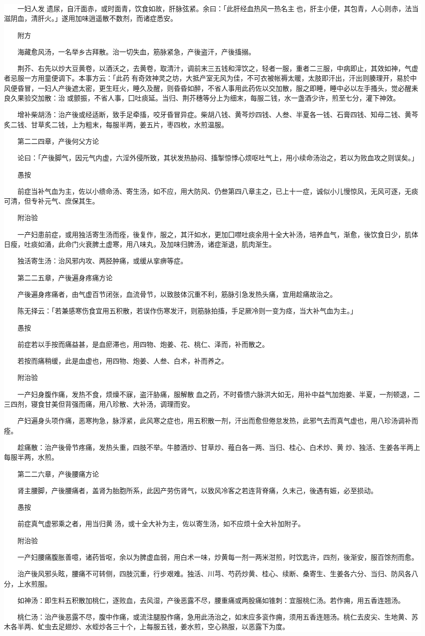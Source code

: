 
　　一妇人发  遗尿，自汗面赤，或时面青，饮食如故，肝脉弦紧。余曰：「此肝经血热风一热名主  也，肝主小便，其包青，人心则赤，法当滋阴血，清肝火。」遂用加味逍遥散不数剂，而诸症悉安。

　　附方

　　海藏愈风汤，一名举乡古拜散。治一切失血，筋脉紧急，产後盗汗，产後搐搦。

　　荆芥、右先以炒大豆黄卷，以酒沃之，去黄卷，取清汁，调前末三五钱和滓饮之，轻者一服，重者二三服，中病即止，其效如神，气虚者忌服一方用童便调下。本事方云：「此药  有奇效神灵之坊，大抵产室无风为佳，不可衣被帐褥太暖，太肢即汗出，汗出则腠理开，易於中风便昏冒，一妇人产後遮太密，更生旺火，睡久及醒，则昏昏如醉，不省人事用此药佐以交加散，服之即睡，睡中必以左手搔头，觉必醒耒良久果验交加散：治    或颤振，不省人事，囗吐痰延。当归、荆芥穗等分上为细末，每服二钱，水一盏酒少许，煎至七分，灌下神效。

　　增补柴胡汤：治产後或经适断，致手足牵搐，咬牙昏冒异症。柴胡八钱、黄芩炒四钱、人叁、半夏各一钱、石膏四钱、知母二钱、黄芩炙二钱、甘草炙二钱，上为粗末，每服半两，姜五片，枣四枚，水煎温服。

　　第二二四章，产後何父方论

　　论曰：「产後脚气，因元气内虚，六淫外侵所致，其状发热胁闷、搐掣惊悸心烦呕吐气上，用小续命汤治之，若以为败血攻之则误矣。」

　　愚按

　　前症当补气血为主，佐以小缋命汤、寄生汤，如不应，用大防风、仍叁第四八章主之，已上十一症，诚似小儿慢惊风，无风可逐，无痰可清，但专补元气、庶保其生。

　　附治验

　　一产妇患前症，或用独活寄生汤而痊，後复作，服之，其汗如水，更加囗噤吐痰余用十全大补汤，培养血气，渐愈，後饮食日少，肌体日瘦，吐痰如涌，此命门火衰脾土虚寒，用八味丸，及加味归脾汤，诸症渐退，肌肉渐生。

　　独活寄生汤：治风邪内攻、两胫肿痛，或缓从挛痹等症。

　　第二二五章，产後遍身疼痛方论

　　产後遍身疼痛者，由气虚百节闭张，血流骨节，以致肢体沉重不利，筋脉引急发热头痛，宜用趁痛故治之。

　　陈无择云：「若兼感寒伤食宜用五积散，若误作伤寒发汗，则筋脉拍搐，手足厥冷则一变为痉，当大补气血为主。」

　　愚按

　　前症若以手按而痛益甚，是血瘀滞也，用四物、炮姜、花、桃仁、泽而，补而散之。

　　若按而痛稍缓，此是血虚也，用四物、炮姜、人叁、白术，补而养之。

　　附治验

　　一产妇身腹作痛，发热不食，烦燥不寐，盗汗胁痛，服解散  血之药，不时昏愦六脉洪大如无，用补中益气加炮姜、半夏，一剂顿退，二三四剂，寝食甘美但背强而痛，用八珍散、大补汤，调理而安。

　　产妇遍身头项作痛，恶寒拘急，脉浮紧，此风寒之症也，用五积散一剂，汗出而愈但倦怠发热，此邪气去而真气虚也，用八珍汤调补而痊。

　　趁痛散：治产後骨节疼痛，发热头重，四肢不举。牛膝酒炒、甘草炒、薤白各一两、当归、桂心、白术炒、黄  炒、独活、生姜各半两上每服半两，水煎。

　　第二二六章，产後腰痛方论

　　肾主腰脚，产後腰痛者，盖肾为胎胞所系，此因产劳伤肾气，以致风冷客之若连背脊痛，久末己，後遇有娠，必至损动。

　　愚按

　　前症真气虚邪乘之者，用当归黄  汤，或十全大补为主，佐以寄生汤，如不应烦十全大补加附子。

　　附治验

　　一产妇腰痛腹胀善噫，诸药皆呕，余以为脾虚血弱，用白术一味，炒黄每一剂一两米泔煎，时饮匙许，四剂，後渐安，服百馀剂而愈。

　　治产後风邪头眩，腰痛不可转侧，四肢沉重，行步艰难。独活、川芎、芍药炒黄、桂心、续断、桑寄生、生姜各六分、当归、防风各八分，上水煎服。

　　如神汤：即生料五积散加桃仁，逐败血，去风湿，产後恶露不尽，腰重痛或两股痛如锥刺：宜服桃仁汤。若作痈，用五香连翘汤。

　　桃仁汤：治产後恶露不尽，腹中作痛，或流注腿股作痛，急用此汤治之，如末应多衮作痈，须用五香连翘汤。桃仁去皮尖、生地黄、苏木各半两、虻虫去足翅炒、水蛭炒各三十个，上每服五钱，姜水煎，空心熟服，以恶露下为度。
